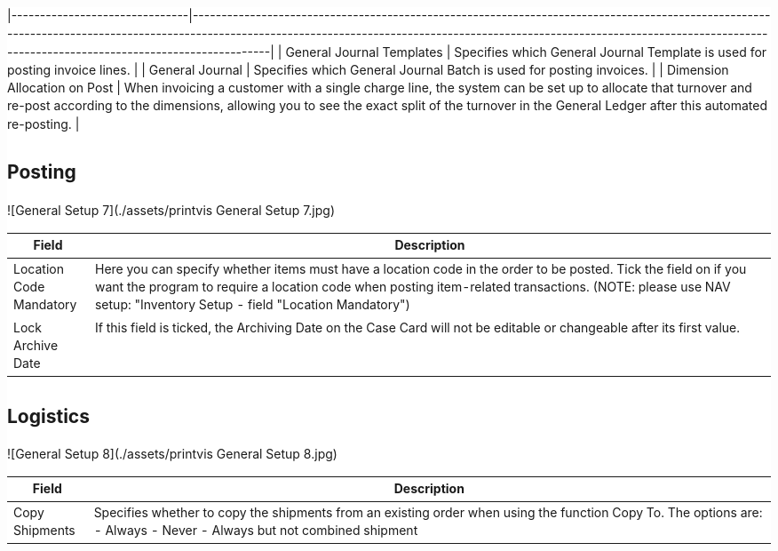 |-------------------------------|----------------------------------------------------------------------------------------------------------------------------------------------------------------------------------------------------------------------------------------------------------------------------------------|
| General Journal Templates     | Specifies which General Journal Template is used for posting invoice lines.                                                                                                                                                                                                           |
| General Journal               | Specifies which General Journal Batch is used for posting invoices.                                                                                                                                                                                                                   |
| Dimension Allocation on Post  | When invoicing a customer with a single charge line, the system can be set up to allocate that turnover and re-post according to the dimensions, allowing you to see the exact split of the turnover in the General Ledger after this automated re-posting.                          |

## Posting

![General Setup 7](./assets/printvis General Setup 7.jpg)

| Field                   | Description                                                                                                                                                                                                                                                                                                                |
|-------------------------|----------------------------------------------------------------------------------------------------------------------------------------------------------------------------------------------------------------------------------------------------------------------------------------------------------------------------|
| Location Code Mandatory | Here you can specify whether items must have a location code in the order to be posted. Tick the field on if you want the program to require a location code when posting item-related transactions. (NOTE: please use NAV setup: "Inventory Setup - field "Location Mandatory") |
| Lock Archive Date       | If this field is ticked, the Archiving Date on the Case Card will not be editable or changeable after its first value.                                                                                                                                                                                                    |

## Logistics

![General Setup 8](./assets/printvis General Setup 8.jpg)

| Field                                  | Description                                                                                                                                                                                                                                                                                                                                                                                                                                                                                                                                                                                                                                                                                                                                                                                                                                                                                                                                                                                                                                                                           |
|----------------------------------------|-----------------------------------------------------------------------------------------------------------------------------------------------------------------------------------------------------------------------------------------------------------------------------------------------------------------------------------------------------------------------------------------------------------------------------------------------------------------------------------------------------------------------------------------------------------------------------------------------------------------------------------------------------------------------------------------------------------------------------------------------------------------------------------------------------------------------------------------------------------------------------------------------------------------------------------------------------------------------------------------------------------------------------------------------------------------------------------|
| Copy Shipments                         | Specifies whether to copy the shipments from an existing order when using the function Copy To. The options are: - Always - Never - Always but not combined shipment                                                                                                                                                                                                                                                                                                                                                                                                                                                                                                                                                                                                                                                                                                                                                                                                                             |